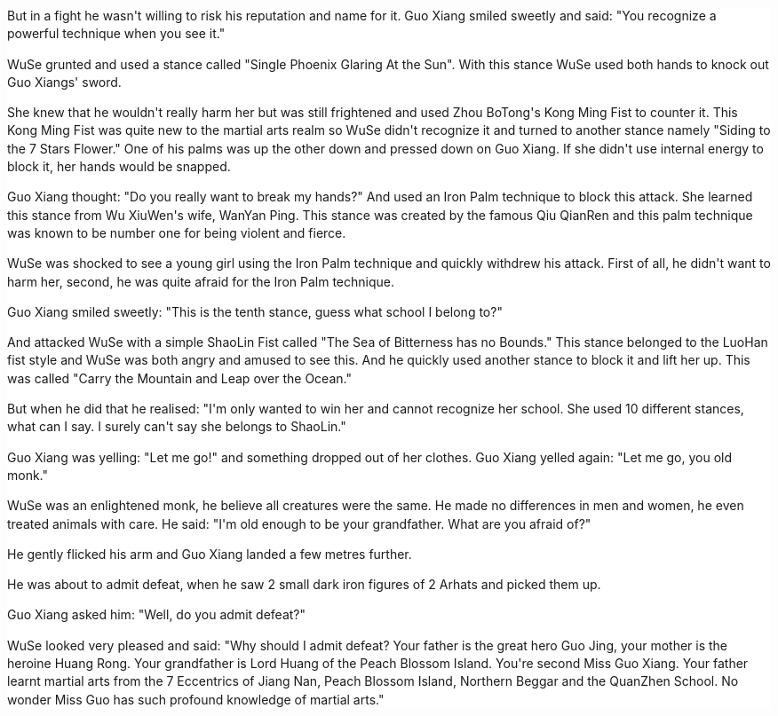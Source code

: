 But in a fight he wasn't willing to risk his reputation and name for it.
Guo Xiang smiled sweetly and said: "You recognize a powerful technique
when you see it."  
  
WuSe grunted and used a stance called "Single Phoenix Glaring At the
Sun". With this stance WuSe used both hands to knock out Guo Xiangs'
sword.  
  
She knew that he wouldn't really harm her but was still frightened and
used Zhou BoTong's Kong Ming Fist to counter it. This Kong Ming Fist was
quite new to the martial arts realm so WuSe didn't recognize it and
turned to another stance namely "Siding to the 7 Stars Flower." One of
his palms was up the other down and pressed down on Guo Xiang. If she
didn't use internal energy to block it, her hands would be snapped.  
  
Guo Xiang thought: "Do you really want to break my hands?" And used an
Iron Palm technique to block this attack. She learned this stance from
Wu XiuWen's wife, WanYan Ping. This stance was created by the famous Qiu
QianRen and this palm technique was known to be number one for being
violent and fierce.  
  
WuSe was shocked to see a young girl using the Iron Palm technique and
quickly withdrew his attack. First of all, he didn't want to harm her,
second, he was quite afraid for the Iron Palm technique.  
  
Guo Xiang smiled sweetly: "This is the tenth stance, guess what school I
belong to?"  
  
And attacked WuSe with a simple ShaoLin Fist called "The Sea of
Bitterness has no Bounds." This stance belonged to the LuoHan fist style
and WuSe was both angry and amused to see this. And he quickly used
another stance to block it and lift her up. This was called "Carry the
Mountain and Leap over the Ocean."  
  
But when he did that he realised: "I'm only wanted to win her and cannot
recognize her school. She used 10 different stances, what can I say. I
surely can't say she belongs to ShaoLin."  
  
Guo Xiang was yelling: "Let me go!" and something dropped out of her
clothes. Guo Xiang yelled again: "Let me go, you old monk."  
  
WuSe was an enlightened monk, he believe all creatures were the same. He
made no differences in men and women, he even treated animals with care.
He said: "I'm old enough to be your grandfather. What are you afraid
of?"  
  
He gently flicked his arm and Guo Xiang landed a few metres further.  
  
He was about to admit defeat, when he saw 2 small dark iron figures of 2
Arhats and picked them up.  
  
Guo Xiang asked him: "Well, do you admit defeat?"  
  
WuSe looked very pleased and said: "Why should I admit defeat? Your
father is the great hero Guo Jing, your mother is the heroine Huang
Rong. Your grandfather is Lord Huang of the Peach Blossom Island. You're
second Miss Guo Xiang. Your father learnt martial arts from the 7
Eccentrics of Jiang Nan, Peach Blossom Island, Northern Beggar and the
QuanZhen School. No wonder Miss Guo has such profound knowledge of
martial arts."  
  